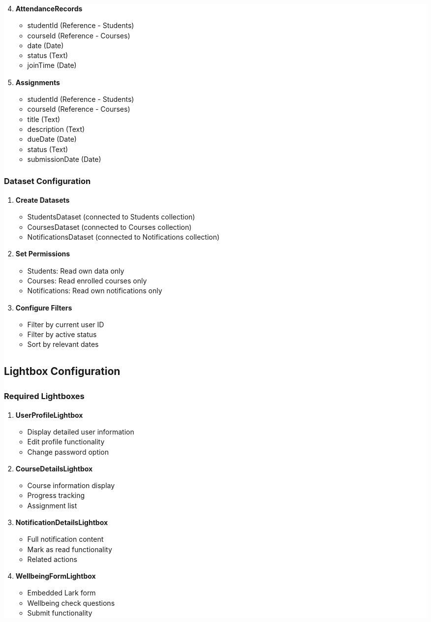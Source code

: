 4. **AttendanceRecords**
   - studentId (Reference - Students)
   - courseId (Reference - Courses)
   - date (Date)
   - status (Text)
   - joinTime (Date)

5. **Assignments**
   - studentId (Reference - Students)
   - courseId (Reference - Courses)
   - title (Text)
   - description (Text)
   - dueDate (Date)
   - status (Text)
   - submissionDate (Date)

### Dataset Configuration
1. **Create Datasets**
   - StudentsDataset (connected to Students collection)
   - CoursesDataset (connected to Courses collection)
   - NotificationsDataset (connected to Notifications collection)

2. **Set Permissions**
   - Students: Read own data only
   - Courses: Read enrolled courses only
   - Notifications: Read own notifications only

3. **Configure Filters**
   - Filter by current user ID
   - Filter by active status
   - Sort by relevant dates

## Lightbox Configuration

### Required Lightboxes
1. **UserProfileLightbox**
   - Display detailed user information
   - Edit profile functionality
   - Change password option

2. **CourseDetailsLightbox**
   - Course information display
   - Progress tracking
   - Assignment list

3. **NotificationDetailsLightbox**
   - Full notification content
   - Mark as read functionality
   - Related actions

4. **WellbeingFormLightbox**
   - Embedded Lark form
   - Wellbeing check questions
   - Submit functionality
